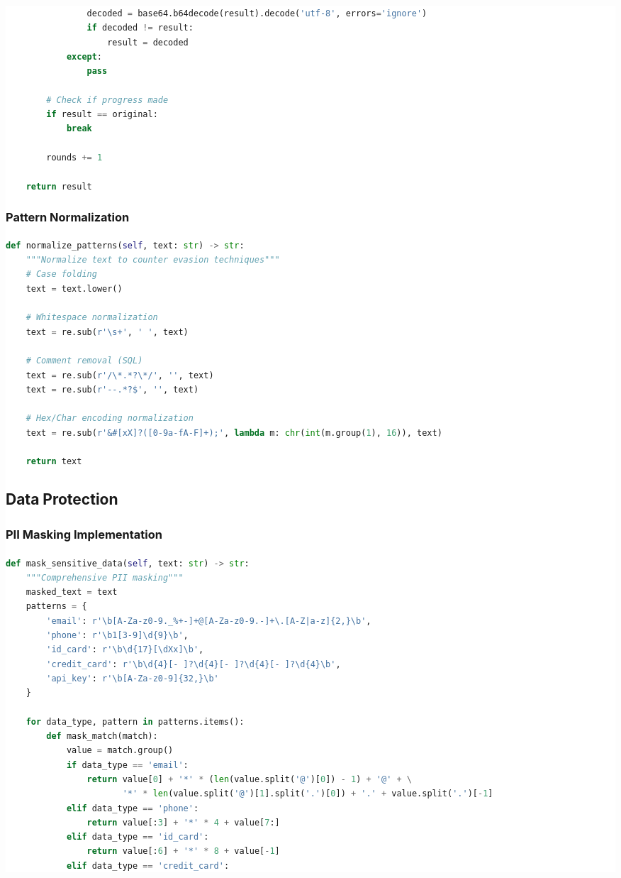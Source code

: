 ```python
                decoded = base64.b64decode(result).decode('utf-8', errors='ignore')
                if decoded != result:
                    result = decoded
            except:
                pass

        # Check if progress made
        if result == original:
            break

        rounds += 1

    return result
```

### Pattern Normalization

```python
def normalize_patterns(self, text: str) -> str:
    """Normalize text to counter evasion techniques"""
    # Case folding
    text = text.lower()

    # Whitespace normalization
    text = re.sub(r'\s+', ' ', text)

    # Comment removal (SQL)
    text = re.sub(r'/\*.*?\*/', '', text)
    text = re.sub(r'--.*?$', '', text)

    # Hex/Char encoding normalization
    text = re.sub(r'&#[xX]?([0-9a-fA-F]+);', lambda m: chr(int(m.group(1), 16)), text)

    return text
```

## Data Protection

### PII Masking Implementation

```python
def mask_sensitive_data(self, text: str) -> str:
    """Comprehensive PII masking"""
    masked_text = text
    patterns = {
        'email': r'\b[A-Za-z0-9._%+-]+@[A-Za-z0-9.-]+\.[A-Z|a-z]{2,}\b',
        'phone': r'\b1[3-9]\d{9}\b',
        'id_card': r'\b\d{17}[\dXx]\b',
        'credit_card': r'\b\d{4}[- ]?\d{4}[- ]?\d{4}[- ]?\d{4}\b',
        'api_key': r'\b[A-Za-z0-9]{32,}\b'
    }

    for data_type, pattern in patterns.items():
        def mask_match(match):
            value = match.group()
            if data_type == 'email':
                return value[0] + '*' * (len(value.split('@')[0]) - 1) + '@' + \
                       '*' * len(value.split('@')[1].split('.')[0]) + '.' + value.split('.')[-1]
            elif data_type == 'phone':
                return value[:3] + '*' * 4 + value[7:]
            elif data_type == 'id_card':
                return value[:6] + '*' * 8 + value[-1]
            elif data_type == 'credit_card':
```